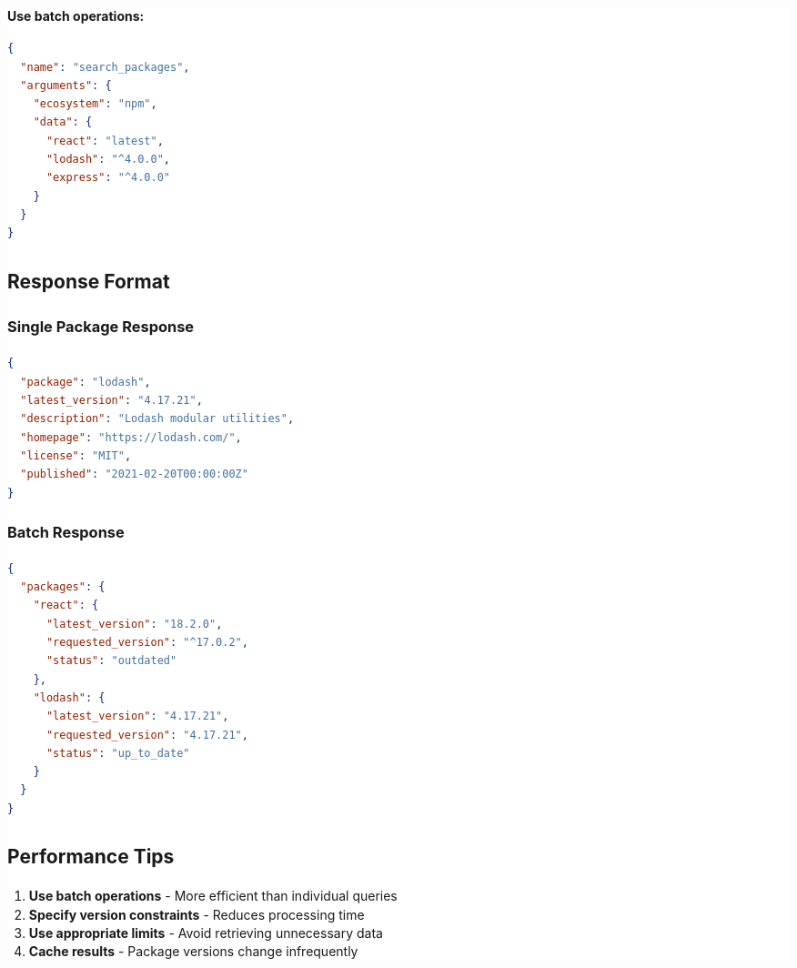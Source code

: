 **Use batch operations:**
```json
{
  "name": "search_packages",
  "arguments": {
    "ecosystem": "npm",
    "data": {
      "react": "latest",
      "lodash": "^4.0.0",
      "express": "^4.0.0"
    }
  }
}
```

## Response Format

### Single Package Response
```json
{
  "package": "lodash",
  "latest_version": "4.17.21",
  "description": "Lodash modular utilities",
  "homepage": "https://lodash.com/",
  "license": "MIT",
  "published": "2021-02-20T00:00:00Z"
}
```

### Batch Response
```json
{
  "packages": {
    "react": {
      "latest_version": "18.2.0",
      "requested_version": "^17.0.2",
      "status": "outdated"
    },
    "lodash": {
      "latest_version": "4.17.21",
      "requested_version": "4.17.21",
      "status": "up_to_date"
    }
  }
}
```

## Performance Tips

1. **Use batch operations** - More efficient than individual queries
2. **Specify version constraints** - Reduces processing time
3. **Use appropriate limits** - Avoid retrieving unnecessary data
4. **Cache results** - Package versions change infrequently
